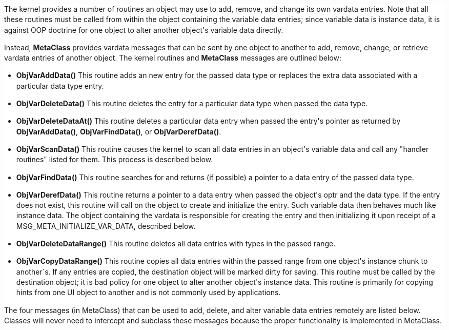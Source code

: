 The kernel provides a number of routines an object may use to add, remove, 
and change its own vardata entries. Note that all these routines must be 
called from within the object containing the variable data entries; since 
variable data is instance data, it is against OOP doctrine for one object to 
alter another object's variable data directly.

Instead, **MetaClass** provides vardata messages that can be sent by one 
object to another to add, remove, change, or retrieve vardata entries of 
another object. The kernel routines and **MetaClass** messages are outlined 
below:

+ **ObjVarAddData()**
This routine adds an new entry for the passed data type or replaces the 
extra data associated with a particular data type entry.

+ **ObjVarDeleteData()**
This routine deletes the entry for a particular data type when passed the 
data type.

+ **ObjVarDeleteDataAt()**
This routine deletes a particular data entry when passed the entry's 
pointer as returned by **ObjVarAddData()**, **ObjVarFindData()**, or 
**ObjVarDerefData()**.

+ **ObjVarScanData()**
This routine causes the kernel to scan all data entries in an object's 
variable data and call any "handler routines" listed for them. This 
process is described below.

+ **ObjVarFindData()**
This routine searches for and returns (if possible) a pointer to a data 
entry of the passed data type.

+ **ObjVarDerefData()**
This routine returns a pointer to a data entry when passed the object's 
optr and the data type. If the entry does not exist, this routine will call 
on the object to create and initialize the entry. Such variable data then 
behaves much like instance data. The object containing the vardata is 
responsible for creating the entry and then initializing it upon receipt of 
a MSG_META_INITIALIZE_VAR_DATA, described below.

+ **ObjVarDeleteDataRange()**
This routine deletes all data entries with types in the passed range.

+ **ObjVarCopyDataRange()**
This routine copies all data entries within the passed range from one 
object's instance chunk to another`s. If any entries are copied, the 
destination object will be marked dirty for saving. This routine must be 
called by the destination object; it is bad policy for one object to alter 
another object's instance data. This routine is primarily for copying hints 
from one UI object to another and is not commonly used by applications.

The four messages (in MetaClass) that can be used to add, delete, and alter 
variable data entries remotely are listed below. Classes will never need to 
intercept and subclass these messages because the proper functionality is 
implemented in MetaClass.

